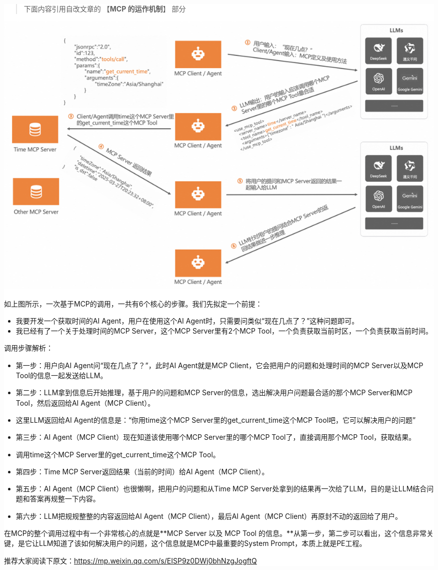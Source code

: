 > 下面内容引用自改文章的 【**MCP 的运作机制**】 部分

![MCP交互流程](./assets/mcp-interact-arch.png)

如上图所示，一次基于MCP的调用，一共有6个核心的步骤。我们先拟定一个前提：

- 我要开发一个获取时间的AI Agent，用户在使用这个AI Agent时，只需要问类似“现在几点了？”这种问题即可。
- 我已经有了一个关于处理时间的MCP Server，这个MCP Server里有2个MCP Tool，一个负责获取当前时区，一个负责获取当前时间。

调用步骤解析：

- 第一步：用户向AI Agent问“现在几点了？”，此时AI Agent就是MCP Client，它会把用户的问题和处理时间的MCP Server以及MCP Tool的信息一起发送给LLM。
- 第二步：LLM拿到信息后开始推理，基于用户的问题和MCP Server的信息，选出解决用户问题最合适的那个MCP Server和MCP Tool，然后返回给AI Agent（MCP Client）。

- 这里LLM返回给AI Agent的信息是：“你用time这个MCP Server里的get_current_time这个MCP Tool吧，它可以解决用户的问题”

- 第三步：AI Agent（MCP Client）现在知道该使用哪个MCP Server里的哪个MCP Tool了，直接调用那个MCP Tool，获取结果。

- 调用time这个MCP Server里的get_current_time这个MCP Tool。

- 第四步：Time MCP Server返回结果（当前的时间）给AI Agent（MCP Client）。
- 第五步：AI Agent（MCP Client）也很懒啊，把用户的问题和从Time MCP Server处拿到的结果再一次给了LLM，目的是让LLM结合问题和答案再规整一下内容。
- 第六步：LLM把规规整整的内容返回给AI Agent（MCP Client），最后AI Agent（MCP Client）再原封不动的返回给了用户。

在MCP的整个调用过程中有一个非常核心的点就是**MCP Server 以及 MCP Tool 的信息。**从第一步，第二步可以看出，这个信息非常关键，是它让LLM知道了该如何解决用户的问题，这个信息就是MCP中最重要的System Prompt，本质上就是PE工程。

推荐大家阅读下原文：https://mp.weixin.qq.com/s/EISP9z0DWj0bhNzgJogftQ
